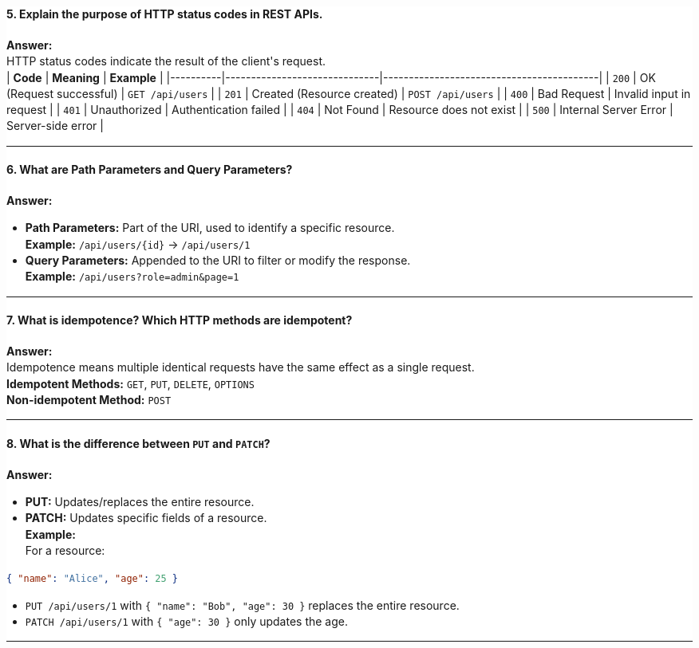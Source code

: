 
#### **5. Explain the purpose of HTTP status codes in REST APIs.**
**Answer:**  
HTTP status codes indicate the result of the client's request.  
| **Code** | **Meaning**                  | **Example**                              |
|----------|------------------------------|------------------------------------------|
| `200`    | OK (Request successful)      | `GET /api/users`                         |
| `201`    | Created (Resource created)   | `POST /api/users`                        |
| `400`    | Bad Request                  | Invalid input in request                 |
| `401`    | Unauthorized                 | Authentication failed                    |
| `404`    | Not Found                    | Resource does not exist                  |
| `500`    | Internal Server Error        | Server-side error                        |

---

#### **6. What are Path Parameters and Query Parameters?**
**Answer:**  
- **Path Parameters:** Part of the URI, used to identify a specific resource.  
  **Example:** `/api/users/{id}` → `/api/users/1`
- **Query Parameters:** Appended to the URI to filter or modify the response.  
  **Example:** `/api/users?role=admin&page=1`

---

#### **7. What is idempotence? Which HTTP methods are idempotent?**
**Answer:**  
Idempotence means multiple identical requests have the same effect as a single request.  
**Idempotent Methods:** `GET`, `PUT`, `DELETE`, `OPTIONS`  
**Non-idempotent Method:** `POST`

---

#### **8. What is the difference between `PUT` and `PATCH`?**
**Answer:**  
- **PUT:** Updates/replaces the entire resource.  
- **PATCH:** Updates specific fields of a resource.  
**Example:**  
For a resource:
```json
{ "name": "Alice", "age": 25 }
```
- `PUT /api/users/1` with `{ "name": "Bob", "age": 30 }` replaces the entire resource.
- `PATCH /api/users/1` with `{ "age": 30 }` only updates the age.

---
